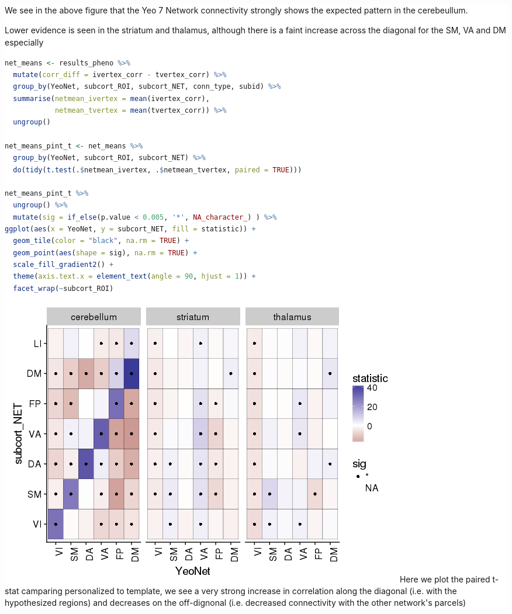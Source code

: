 We see in the above figure that the Yeo 7 Network connectivity strongly shows the expected pattern in the cerebeullum. 

Lower evidence is seen in the striatum and thalamus, although there is a faint increase across the diagonal for the SM, VA and DM especially


```r
net_means <- results_pheno %>%
  mutate(corr_diff = ivertex_corr - tvertex_corr) %>%
  group_by(YeoNet, subcort_ROI, subcort_NET, conn_type, subid) %>%
  summarise(netmean_ivertex = mean(ivertex_corr),
            netmean_tvertex = mean(tvertex_corr)) %>%
  ungroup()

net_means_pint_t <- net_means %>%
  group_by(YeoNet, subcort_ROI, subcort_NET) %>%
  do(tidy(t.test(.$netmean_ivertex, .$netmean_tvertex, paired = TRUE)))

net_means_pint_t %>%
  ungroup() %>%
  mutate(sig = if_else(p.value < 0.005, '*', NA_character_) ) %>%
ggplot(aes(x = YeoNet, y = subcort_NET, fill = statistic)) + 
  geom_tile(color = "black", na.rm = TRUE) +
  geom_point(aes(shape = sig), na.rm = TRUE) +
  scale_fill_gradient2() +
  theme(axis.text.x = element_text(angle = 90, hjust = 1)) +
  facet_wrap(~subcort_ROI)
```

![](04_subcortical_cortical_stats_files/figure-html/paired-ttests-of-PINT-effect-1.png)
Here we plot the paired t-stat camparing personalized to template, we see a very strong increase in correlation along the diagonal (i.e. with the hypothesized regions) and decreases on the off-dignonal (i.e. decreased connectivity with the other network's parcels)
